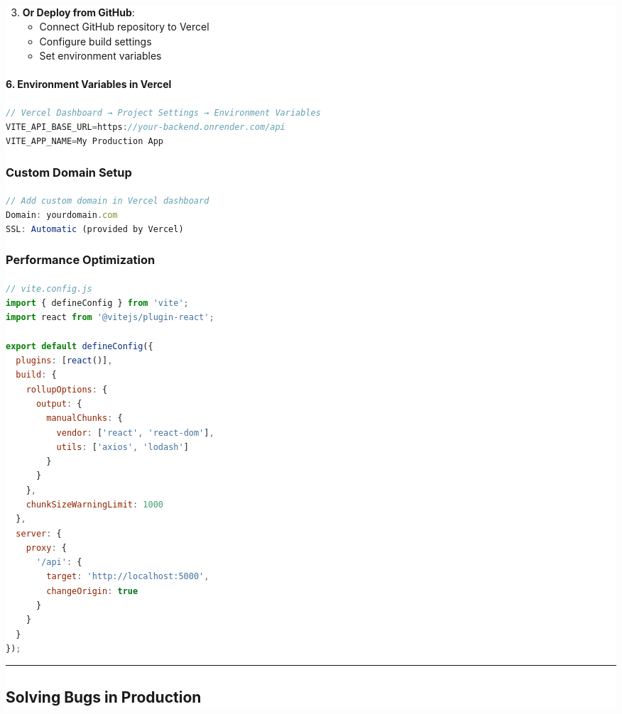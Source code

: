 3. **Or Deploy from GitHub**:
   - Connect GitHub repository to Vercel
   - Configure build settings
   - Set environment variables

#### 6. Environment Variables in Vercel
```javascript
// Vercel Dashboard → Project Settings → Environment Variables
VITE_API_BASE_URL=https://your-backend.onrender.com/api
VITE_APP_NAME=My Production App
```

### Custom Domain Setup
```javascript
// Add custom domain in Vercel dashboard
Domain: yourdomain.com
SSL: Automatic (provided by Vercel)
```

### Performance Optimization
```javascript
// vite.config.js
import { defineConfig } from 'vite';
import react from '@vitejs/plugin-react';

export default defineConfig({
  plugins: [react()],
  build: {
    rollupOptions: {
      output: {
        manualChunks: {
          vendor: ['react', 'react-dom'],
          utils: ['axios', 'lodash']
        }
      }
    },
    chunkSizeWarningLimit: 1000
  },
  server: {
    proxy: {
      '/api': {
        target: 'http://localhost:5000',
        changeOrigin: true
      }
    }
  }
});
```

---

## Solving Bugs in Production
